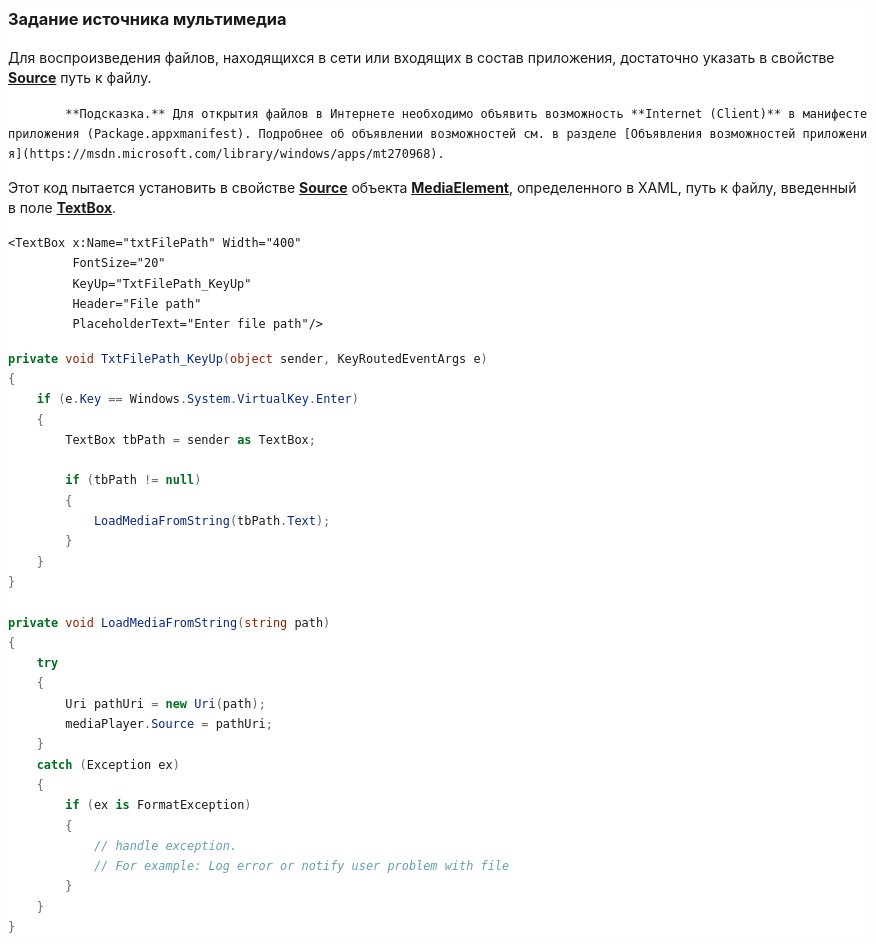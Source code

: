 ### Задание источника мультимедиа
Для воспроизведения файлов, находящихся в сети или входящих в состав приложения, достаточно указать в свойстве [**Source**](https://msdn.microsoft.com/library/windows/apps/br227419) путь к файлу.


            **Подсказка.** Для открытия файлов в Интернете необходимо объявить возможность **Internet (Client)** в манифесте приложения (Package.appxmanifest). Подробнее об объявлении возможностей см. в разделе [Объявления возможностей приложения](https://msdn.microsoft.com/library/windows/apps/mt270968).

 

Этот код пытается установить в свойстве [**Source**](https://msdn.microsoft.com/library/windows/apps/br227419) объекта [**MediaElement**](https://msdn.microsoft.com/library/windows/apps/br242926), определенного в XAML, путь к файлу, введенный в поле [**TextBox**](https://msdn.microsoft.com/library/windows/apps/br209683).

```xaml
<TextBox x:Name="txtFilePath" Width="400" 
         FontSize="20"
         KeyUp="TxtFilePath_KeyUp"
         Header="File path"
         PlaceholderText="Enter file path"/>
```

```csharp
private void TxtFilePath_KeyUp(object sender, KeyRoutedEventArgs e)
{
    if (e.Key == Windows.System.VirtualKey.Enter)
    {
        TextBox tbPath = sender as TextBox;

        if (tbPath != null)
        {
            LoadMediaFromString(tbPath.Text);
        }
    }
}

private void LoadMediaFromString(string path)
{
    try
    {
        Uri pathUri = new Uri(path);
        mediaPlayer.Source = pathUri;
    }
    catch (Exception ex)
    {
        if (ex is FormatException)
        {
            // handle exception. 
            // For example: Log error or notify user problem with file
        }
    }
}
```
